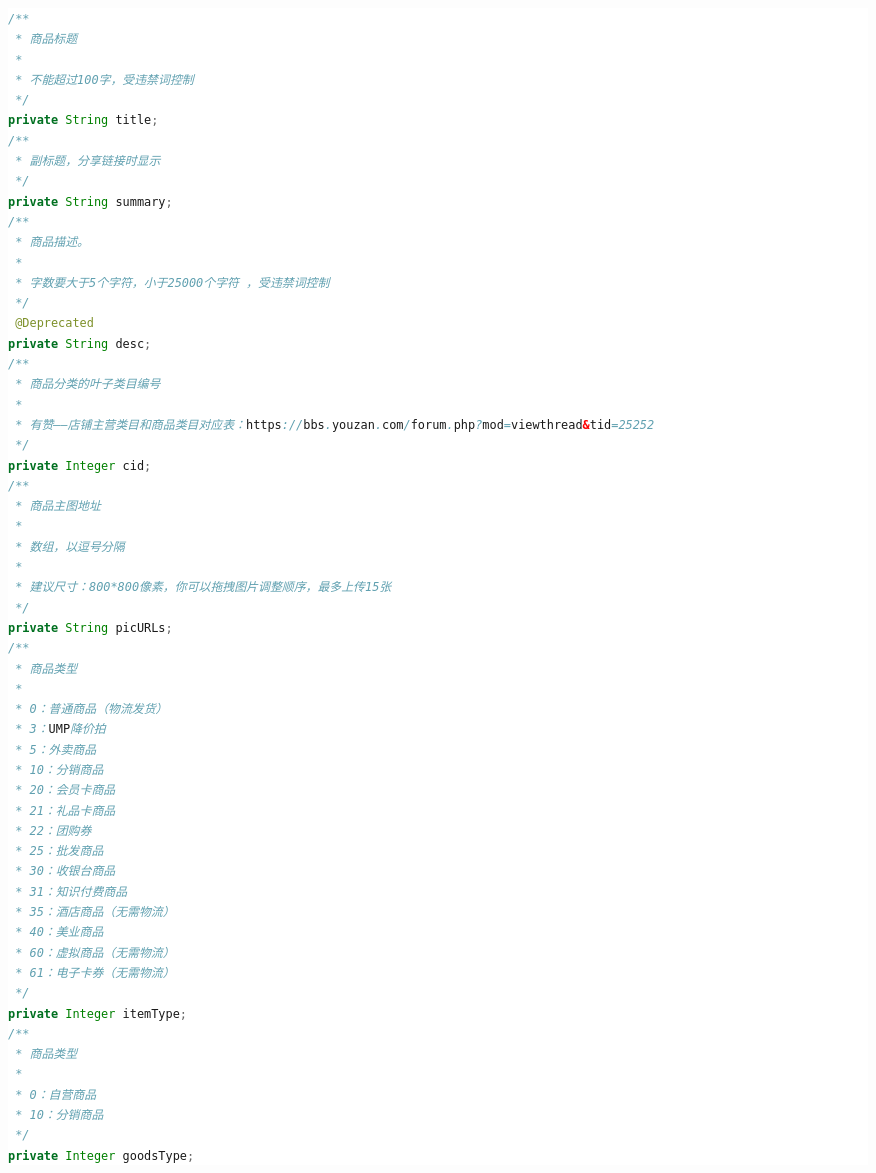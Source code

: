 ```Java
/**
 * 商品标题
 *
 * 不能超过100字，受违禁词控制
 */
private String title;
/**
 * 副标题，分享链接时显示
 */
private String summary;
/**
 * 商品描述。
 *
 * 字数要大于5个字符，小于25000个字符 ，受违禁词控制
 */
 @Deprecated
private String desc;
/**
 * 商品分类的叶子类目编号
 *
 * 有赞——店铺主营类目和商品类目对应表：https://bbs.youzan.com/forum.php?mod=viewthread&tid=25252
 */
private Integer cid;
/**
 * 商品主图地址
 *
 * 数组，以逗号分隔
 *
 * 建议尺寸：800*800像素，你可以拖拽图片调整顺序，最多上传15张
 */
private String picURLs;
/**
 * 商品类型
 *
 * 0：普通商品（物流发货）
 * 3：UMP降价拍
 * 5：外卖商品
 * 10：分销商品
 * 20：会员卡商品
 * 21：礼品卡商品
 * 22：团购券
 * 25：批发商品
 * 30：收银台商品
 * 31：知识付费商品
 * 35：酒店商品（无需物流）
 * 40：美业商品
 * 60：虚拟商品（无需物流）
 * 61：电子卡券（无需物流）
 */
private Integer itemType;
/**
 * 商品类型
 *
 * 0：自营商品
 * 10：分销商品
 */
private Integer goodsType;
```
